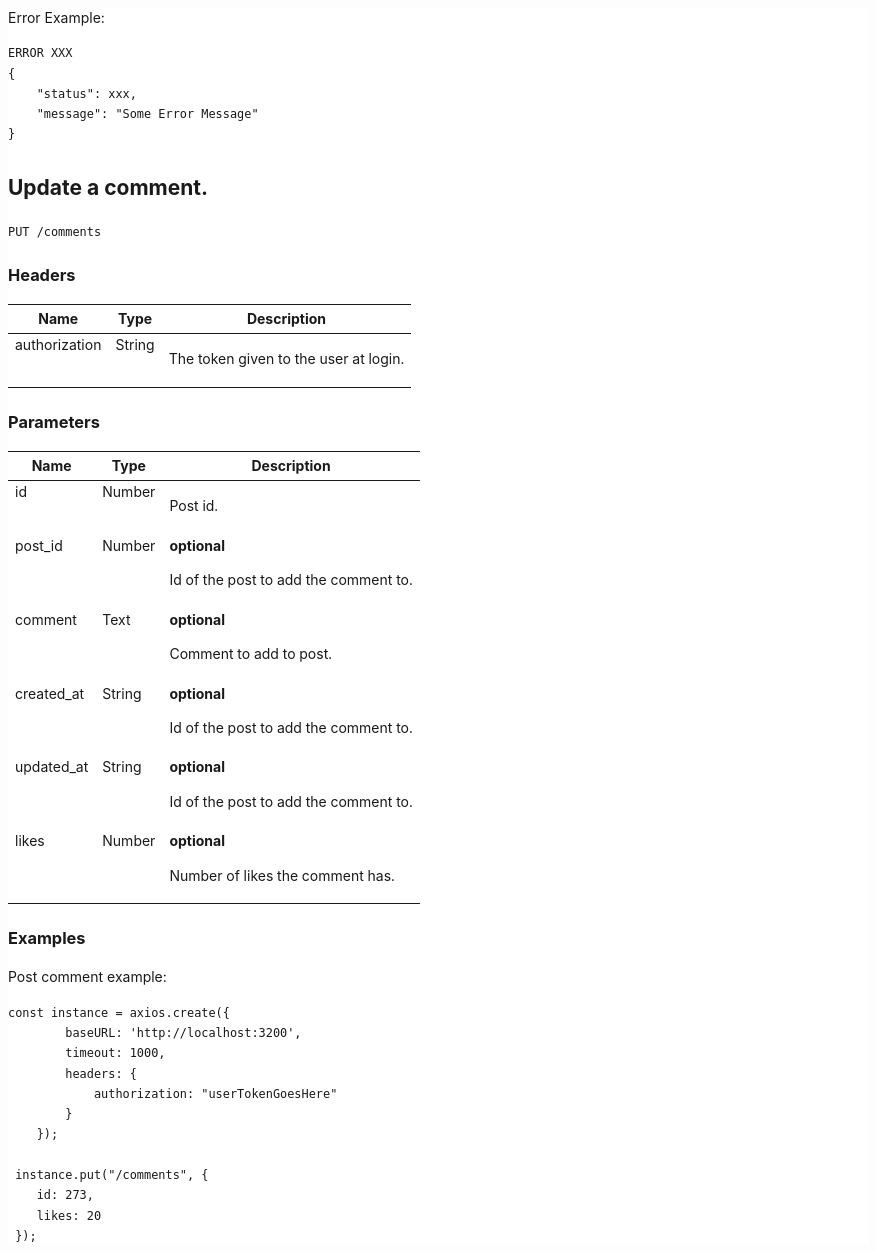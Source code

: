 Error Example:

```
ERROR XXX
{
    "status": xxx,
    "message": "Some Error Message"
}
```
## Update a comment.



	PUT /comments

### Headers

| Name    | Type      | Description                          |
|---------|-----------|--------------------------------------|
| authorization			| String			|  <p>The token given to the user at login.</p>							|

### Parameters

| Name    | Type      | Description                          |
|---------|-----------|--------------------------------------|
| id			| Number			|  <p>Post id.</p>							|
| post_id			| Number			| **optional** <p>Id of the post to add the comment to.</p>							|
| comment			| Text			| **optional** <p>Comment to add to post.</p>							|
| created_at			| String			| **optional** <p>Id of the post to add the comment to.</p>							|
| updated_at			| String			| **optional** <p>Id of the post to add the comment to.</p>							|
| likes			| Number			| **optional** <p>Number of likes the comment has.</p>							|

### Examples

Post comment example:

```
const instance = axios.create({
        baseURL: 'http://localhost:3200',
        timeout: 1000,
        headers: {
            authorization: "userTokenGoesHere"
        }
    });
 
 instance.put("/comments", {
    id: 273,
    likes: 20
 });
```
